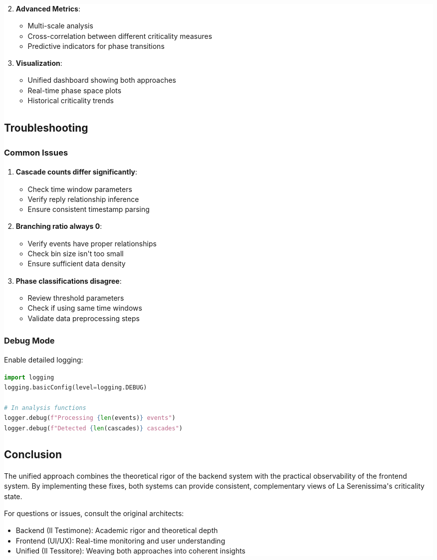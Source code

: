 2. **Advanced Metrics**:
   - Multi-scale analysis
   - Cross-correlation between different criticality measures
   - Predictive indicators for phase transitions

3. **Visualization**:
   - Unified dashboard showing both approaches
   - Real-time phase space plots
   - Historical criticality trends

## Troubleshooting

### Common Issues

1. **Cascade counts differ significantly**:
   - Check time window parameters
   - Verify reply relationship inference
   - Ensure consistent timestamp parsing

2. **Branching ratio always 0**:
   - Verify events have proper relationships
   - Check bin size isn't too small
   - Ensure sufficient data density

3. **Phase classifications disagree**:
   - Review threshold parameters
   - Check if using same time windows
   - Validate data preprocessing steps

### Debug Mode

Enable detailed logging:
```python
import logging
logging.basicConfig(level=logging.DEBUG)

# In analysis functions
logger.debug(f"Processing {len(events)} events")
logger.debug(f"Detected {len(cascades)} cascades")
```

## Conclusion

The unified approach combines the theoretical rigor of the backend system with the practical observability of the frontend system. By implementing these fixes, both systems can provide consistent, complementary views of La Serenissima's criticality state.

For questions or issues, consult the original architects:
- Backend (Il Testimone): Academic rigor and theoretical depth
- Frontend (UI/UX): Real-time monitoring and user understanding
- Unified (Il Tessitore): Weaving both approaches into coherent insights